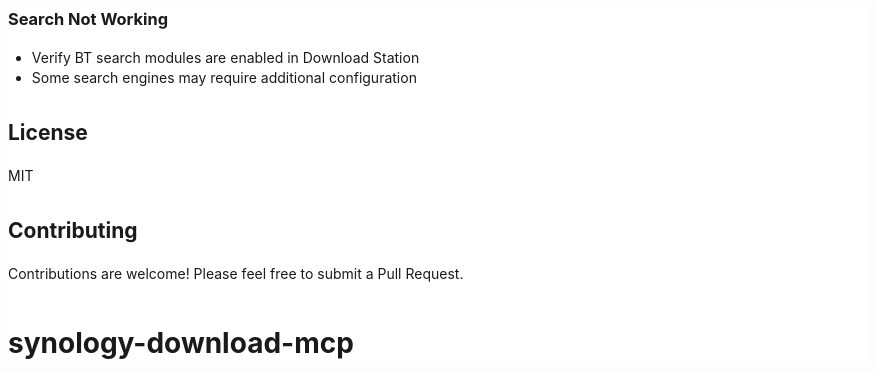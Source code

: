 ### Search Not Working
- Verify BT search modules are enabled in Download Station
- Some search engines may require additional configuration

## License

MIT

## Contributing

Contributions are welcome! Please feel free to submit a Pull Request.
# synology-download-mcp
